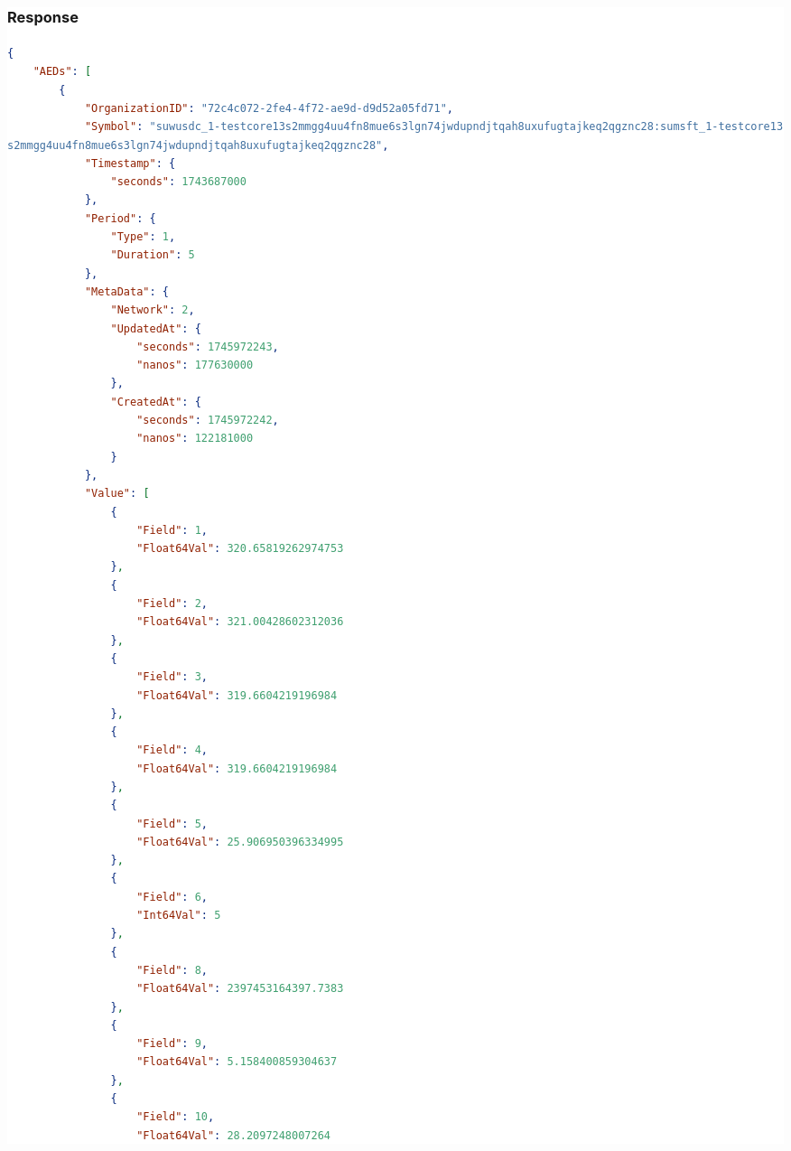 ### Response
  
```json
{
    "AEDs": [
        {
            "OrganizationID": "72c4c072-2fe4-4f72-ae9d-d9d52a05fd71",
            "Symbol": "suwusdc_1-testcore13s2mmgg4uu4fn8mue6s3lgn74jwdupndjtqah8uxufugtajkeq2qgznc28:sumsft_1-testcore13s2mmgg4uu4fn8mue6s3lgn74jwdupndjtqah8uxufugtajkeq2qgznc28",
            "Timestamp": {
                "seconds": 1743687000
            },
            "Period": {
                "Type": 1,
                "Duration": 5
            },
            "MetaData": {
                "Network": 2,
                "UpdatedAt": {
                    "seconds": 1745972243,
                    "nanos": 177630000
                },
                "CreatedAt": {
                    "seconds": 1745972242,
                    "nanos": 122181000
                }
            },
            "Value": [
                {
                    "Field": 1,
                    "Float64Val": 320.65819262974753
                },
                {
                    "Field": 2,
                    "Float64Val": 321.00428602312036
                },
                {
                    "Field": 3,
                    "Float64Val": 319.6604219196984
                },
                {
                    "Field": 4,
                    "Float64Val": 319.6604219196984
                },
                {
                    "Field": 5,
                    "Float64Val": 25.906950396334995
                },
                {
                    "Field": 6,
                    "Int64Val": 5
                },
                {
                    "Field": 8,
                    "Float64Val": 2397453164397.7383
                },
                {
                    "Field": 9,
                    "Float64Val": 5.158400859304637
                },
                {
                    "Field": 10,
                    "Float64Val": 28.2097248007264
```